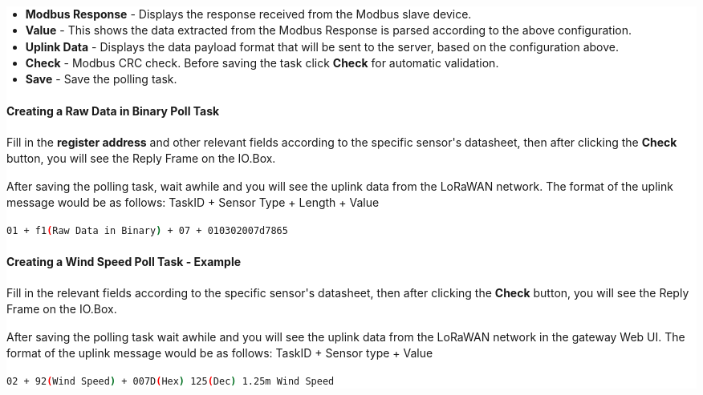 - **Modbus Response** - Displays the response received from the Modbus slave device.
- **Value** - This shows the data extracted from the Modbus Response is parsed according to the above configuration.
- **Uplink Data** - Displays the data payload format that will be sent to the server, based on the configuration above.
- **Check** - Modbus CRC check. Before saving the task click **Check** for automatic validation.
- **Save** - Save the polling task.

<rk-img
src="/assets/images/wisnode/rak2461-n/quickstart/polling-task-parameters.png"
width="80%"
caption="Polling task parameters"
/>


#### Creating a Raw Data in Binary Poll Task

Fill in the **register address** and other relevant fields according to the specific sensor's datasheet, then after clicking the **Check** button, you will see the Reply Frame on the IO.Box.

<rk-img
src="/assets/images/wisnode/rak2461-n/quickstart/sensor-data.png"
width="100%"
caption="Fill-in sensor specific data"
/>


After saving the polling task, wait awhile and you will see the uplink data from the LoRaWAN network. The format of the uplink message would be as follows: TaskID + Sensor Type + Length + Value

```sh
01 + f1(Raw Data in Binary) + 07 + 010302007d7865
```

<rk-img
src="/assets/images/wisnode/rak2461-n/quickstart/uplink-data.png"
width="80%"
caption="Uplink data"
/>

#### Creating a Wind Speed Poll Task - Example

Fill in the relevant fields according to the specific sensor's datasheet, then after clicking the **Check** button, you will see the Reply Frame on the IO.Box.

<rk-img
src="/assets/images/wisnode/rak2461-n/quickstart/wind-sensor.png"
width="80%"
caption="Fill in sensor specific data"
/>


After saving the polling task wait awhile and you will see the uplink data from the LoRaWAN network in the gateway Web UI. The format of the uplink message would be as follows: TaskID + Sensor type + Value

```sh
02 + 92(Wind Speed) + 007D(Hex) 125(Dec) 1.25m Wind Speed
```
